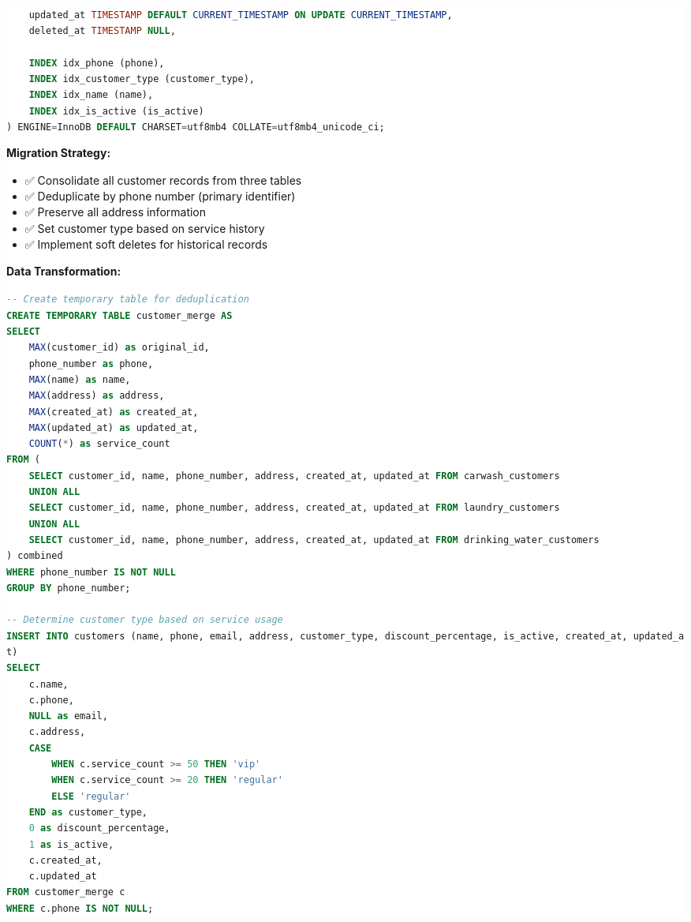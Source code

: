 ```sql
    updated_at TIMESTAMP DEFAULT CURRENT_TIMESTAMP ON UPDATE CURRENT_TIMESTAMP,
    deleted_at TIMESTAMP NULL,
    
    INDEX idx_phone (phone),
    INDEX idx_customer_type (customer_type),
    INDEX idx_name (name),
    INDEX idx_is_active (is_active)
) ENGINE=InnoDB DEFAULT CHARSET=utf8mb4 COLLATE=utf8mb4_unicode_ci;
```

**Migration Strategy:**
- ✅ Consolidate all customer records from three tables
- ✅ Deduplicate by phone number (primary identifier)
- ✅ Preserve all address information
- ✅ Set customer type based on service history
- ✅ Implement soft deletes for historical records

**Data Transformation:**
```sql
-- Create temporary table for deduplication
CREATE TEMPORARY TABLE customer_merge AS
SELECT 
    MAX(customer_id) as original_id,
    phone_number as phone,
    MAX(name) as name,
    MAX(address) as address,
    MAX(created_at) as created_at,
    MAX(updated_at) as updated_at,
    COUNT(*) as service_count
FROM (
    SELECT customer_id, name, phone_number, address, created_at, updated_at FROM carwash_customers
    UNION ALL
    SELECT customer_id, name, phone_number, address, created_at, updated_at FROM laundry_customers
    UNION ALL
    SELECT customer_id, name, phone_number, address, created_at, updated_at FROM drinking_water_customers
) combined
WHERE phone_number IS NOT NULL
GROUP BY phone_number;

-- Determine customer type based on service usage
INSERT INTO customers (name, phone, email, address, customer_type, discount_percentage, is_active, created_at, updated_at)
SELECT 
    c.name,
    c.phone,
    NULL as email,
    c.address,
    CASE 
        WHEN c.service_count >= 50 THEN 'vip'
        WHEN c.service_count >= 20 THEN 'regular'
        ELSE 'regular'
    END as customer_type,
    0 as discount_percentage,
    1 as is_active,
    c.created_at,
    c.updated_at
FROM customer_merge c
WHERE c.phone IS NOT NULL;
```
